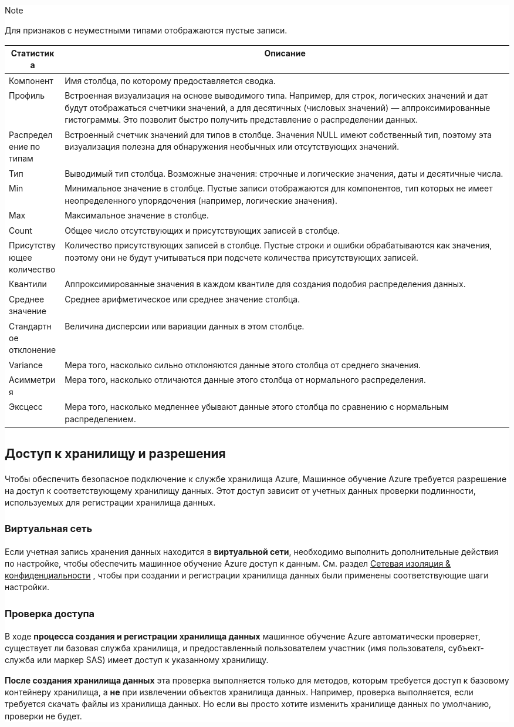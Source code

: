 >[!NOTE]
> Для признаков с неуместными типами отображаются пустые записи.

|Статистика|Описание
|------|------
|Компонент| Имя столбца, по которому предоставляется сводка.
|Профиль| Встроенная визуализация на основе выводимого типа. Например, для строк, логических значений и дат будут отображаться счетчики значений, а для десятичных (числовых значений) — аппроксимированные гистограммы. Это позволит быстро получить представление о распределении данных.
|Распределение по типам| Встроенный счетчик значений для типов в столбце. Значения NULL имеют собственный тип, поэтому эта визуализация полезна для обнаружения необычных или отсутствующих значений.
|Тип|Выводимый тип столбца. Возможные значения: строчные и логические значения, даты и десятичные числа.
|Min| Минимальное значение в столбце. Пустые записи отображаются для компонентов, тип которых не имеет неопределенного упорядочения (например, логические значения).
|Max| Максимальное значение в столбце. 
|Count| Общее число отсутствующих и присутствующих записей в столбце.
|Присутствующее количество| Количество присутствующих записей в столбце. Пустые строки и ошибки обрабатываются как значения, поэтому они не будут учитываться при подсчете количества присутствующих записей.
|Квантили| Аппроксимированные значения в каждом квантиле для создания подобия распределения данных.
|Среднее значение| Среднее арифметическое или среднее значение столбца.
|Стандартное отклонение| Величина дисперсии или вариации данных в этом столбце.
|Variance| Мера того, насколько сильно отклоняются данные этого столбца от среднего значения. 
|Асимметрия| Мера того, насколько отличаются данные этого столбца от нормального распределения.
|Эксцесс| Мера того, насколько медленнее убывают данные этого столбца по сравнению с нормальным распределением.

## <a name="storage-access-and-permissions"></a>Доступ к хранилищу и разрешения

Чтобы обеспечить безопасное подключение к службе хранилища Azure, Машинное обучение Azure требуется разрешение на доступ к соответствующему хранилищу данных. Этот доступ зависит от учетных данных проверки подлинности, используемых для регистрации хранилища данных.

### <a name="virtual-network"></a>Виртуальная сеть

Если учетная запись хранения данных находится в **виртуальной сети**, необходимо выполнить дополнительные действия по настройке, чтобы обеспечить машинное обучение Azure доступ к данным. См. раздел [Сетевая изоляция & конфиденциальности](how-to-enable-studio-virtual-network.md) , чтобы при создании и регистрации хранилища данных были применены соответствующие шаги настройки.  

### <a name="access-validation"></a>Проверка доступа

В ходе **процесса создания и регистрации хранилища данных** машинное обучение Azure автоматически проверяет, существует ли базовая служба хранилища, и предоставленный пользователем участник (имя пользователя, субъект-служба или маркер SAS) имеет доступ к указанному хранилищу.

**После создания хранилища данных** эта проверка выполняется только для методов, которым требуется доступ к базовому контейнеру хранилища, а **не** при извлечении объектов хранилища данных. Например, проверка выполняется, если требуется скачать файлы из хранилища данных. Но если вы просто хотите изменить хранилище данных по умолчанию, проверки не будет.
